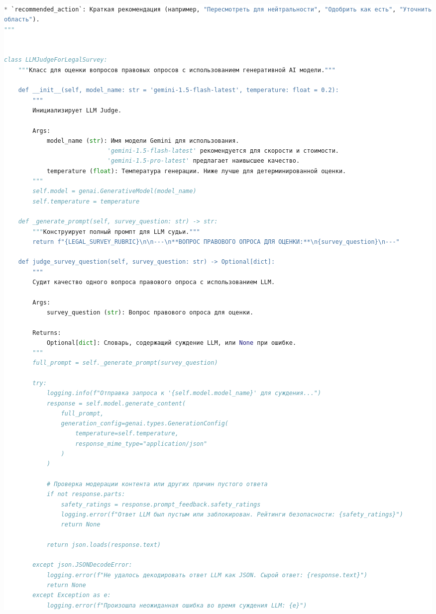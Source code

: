 ```python
* `recommended_action`: Краткая рекомендация (например, "Пересмотреть для нейтральности", "Одобрить как есть", "Уточнить область").
"""


class LLMJudgeForLegalSurvey:
    """Класс для оценки вопросов правовых опросов с использованием генеративной AI модели."""

    def __init__(self, model_name: str = 'gemini-1.5-flash-latest', temperature: float = 0.2):
        """
        Инициализирует LLM Judge.

        Args:
            model_name (str): Имя модели Gemini для использования.
                             'gemini-1.5-flash-latest' рекомендуется для скорости и стоимости.
                             'gemini-1.5-pro-latest' предлагает наивысшее качество.
            temperature (float): Температура генерации. Ниже лучше для детерминированной оценки.
        """
        self.model = genai.GenerativeModel(model_name)
        self.temperature = temperature

    def _generate_prompt(self, survey_question: str) -> str:
        """Конструирует полный промпт для LLM судьи."""
        return f"{LEGAL_SURVEY_RUBRIC}\n\n---\n**ВОПРОС ПРАВОВОГО ОПРОСА ДЛЯ ОЦЕНКИ:**\n{survey_question}\n---"

    def judge_survey_question(self, survey_question: str) -> Optional[dict]:
        """
        Судит качество одного вопроса правового опроса с использованием LLM.

        Args:
            survey_question (str): Вопрос правового опроса для оценки.

        Returns:
            Optional[dict]: Словарь, содержащий суждение LLM, или None при ошибке.
        """
        full_prompt = self._generate_prompt(survey_question)

        try:
            logging.info(f"Отправка запроса к '{self.model.model_name}' для суждения...")
            response = self.model.generate_content(
                full_prompt,
                generation_config=genai.types.GenerationConfig(
                    temperature=self.temperature,
                    response_mime_type="application/json"
                )
            )

            # Проверка модерации контента или других причин пустого ответа
            if not response.parts:
                safety_ratings = response.prompt_feedback.safety_ratings
                logging.error(f"Ответ LLM был пустым или заблокирован. Рейтинги безопасности: {safety_ratings}")
                return None

            return json.loads(response.text)

        except json.JSONDecodeError:
            logging.error(f"Не удалось декодировать ответ LLM как JSON. Сырой ответ: {response.text}")
            return None
        except Exception as e:
            logging.error(f"Произошла неожиданная ошибка во время суждения LLM: {e}")
```

[image1]: ../Assets/chapter-19-image1.png
[image2]: ../Assets/chapter-19-image2.jpg
[image3]: ../Assets/chapter-19-image3.png
[image4]: ../Assets/chapter-19-image4.png
